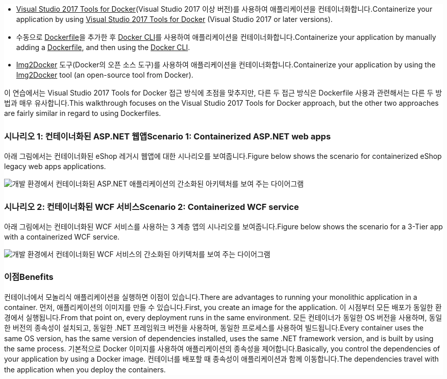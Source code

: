 - <span data-ttu-id="b9f30-153">[Visual Studio 2017 Tools for Docker](/aspnet/core/host-and-deploy/docker/visual-studio-tools-for-docker)(Visual Studio 2017 이상 버전)를 사용하여 애플리케이션을 컨테이너화합니다.</span><span class="sxs-lookup"><span data-stu-id="b9f30-153">Containerize your application by using [Visual Studio 2017 Tools for Docker](/aspnet/core/host-and-deploy/docker/visual-studio-tools-for-docker) (Visual Studio 2017 or later versions).</span></span>

- <span data-ttu-id="b9f30-154">수동으로 [Dockerfile](https://docs.docker.com/engine/reference/builder/)을 추가한 후 [Docker CLI](https://docs.docker.com/engine/reference/commandline/cli/)를 사용하여 애플리케이션을 컨테이너화합니다.</span><span class="sxs-lookup"><span data-stu-id="b9f30-154">Containerize your application by manually adding a [Dockerfile](https://docs.docker.com/engine/reference/builder/), and then using the [Docker CLI](https://docs.docker.com/engine/reference/commandline/cli/).</span></span>

- <span data-ttu-id="b9f30-155">[Img2Docker](https://github.com/docker/communitytools-image2docker-win) 도구(Docker의 오픈 소스 도구)를 사용하여 애플리케이션을 컨테이너화합니다.</span><span class="sxs-lookup"><span data-stu-id="b9f30-155">Containerize your application by using the [Img2Docker](https://github.com/docker/communitytools-image2docker-win) tool (an open-source tool from Docker).</span></span>

<span data-ttu-id="b9f30-156">이 연습에서는 Visual Studio 2017 Tools for Docker 접근 방식에 초점을 맞추지만, 다른 두 접근 방식은 Dockerfile 사용과 관련해서는 다른 두 방법과 매우 유사합니다.</span><span class="sxs-lookup"><span data-stu-id="b9f30-156">This walkthrough focuses on the Visual Studio 2017 Tools for Docker approach, but the other two approaches are fairly similar in regard to using Dockerfiles.</span></span>

### <a name="scenario-1-containerized-aspnet-web-apps"></a><span data-ttu-id="b9f30-157">시나리오 1: 컨테이너화된 ASP.NET 웹앱</span><span class="sxs-lookup"><span data-stu-id="b9f30-157">Scenario 1: Containerized ASP.NET web apps</span></span>

<span data-ttu-id="b9f30-158">아래 그림에서는 컨테이너화된 eShop 레거시 웹앱에 대한 시나리오를 보여줍니다.</span><span class="sxs-lookup"><span data-stu-id="b9f30-158">Figure below shows the scenario for containerized eShop legacy web apps applications.</span></span>

![개발 환경에서 컨테이너화된 ASP.NET 애플리케이션의 간소화된 아키텍처를 보여 주는 다이어그램](./media/image5-3.png)

### <a name="scenario-2-containerized-wcf-service"></a><span data-ttu-id="b9f30-160">시나리오 2: 컨테이너화된 WCF 서비스</span><span class="sxs-lookup"><span data-stu-id="b9f30-160">Scenario 2: Containerized WCF service</span></span>

<span data-ttu-id="b9f30-161">아래 그림에서는 컨테이너화된 WCF 서비스를 사용하는 3 계층 앱의 시나리오를 보여줍니다.</span><span class="sxs-lookup"><span data-stu-id="b9f30-161">Figure below shows the scenario for a 3-Tier app with a containerized WCF service.</span></span>

![개발 환경에서 컨테이너화된 WCF 서비스의 간소화된 아키텍처를 보여 주는 다이어그램](./media/image5-3.5.png)

### <a name="benefits"></a><span data-ttu-id="b9f30-163">이점</span><span class="sxs-lookup"><span data-stu-id="b9f30-163">Benefits</span></span>

<span data-ttu-id="b9f30-164">컨테이너에서 모놀리식 애플리케이션을 실행하면 이점이 있습니다.</span><span class="sxs-lookup"><span data-stu-id="b9f30-164">There are advantages to running your monolithic application in a container.</span></span> <span data-ttu-id="b9f30-165">먼저, 애플리케이션의 이미지를 만들 수 있습니다.</span><span class="sxs-lookup"><span data-stu-id="b9f30-165">First, you create an image for the application.</span></span> <span data-ttu-id="b9f30-166">이 시점부터 모든 배포가 동일한 환경에서 실행됩니다.</span><span class="sxs-lookup"><span data-stu-id="b9f30-166">From that point on, every deployment runs in the same environment.</span></span> <span data-ttu-id="b9f30-167">모든 컨테이너가 동일한 OS 버전을 사용하며, 동일한 버전의 종속성이 설치되고, 동일한 .NET 프레임워크 버전을 사용하며, 동일한 프로세스를 사용하여 빌드됩니다.</span><span class="sxs-lookup"><span data-stu-id="b9f30-167">Every container uses the same OS version, has the same version of dependencies installed, uses the same .NET framework version, and is built by using the same process.</span></span> <span data-ttu-id="b9f30-168">기본적으로 Docker 이미지를 사용하여 애플리케이션의 종속성을 제어합니다.</span><span class="sxs-lookup"><span data-stu-id="b9f30-168">Basically, you control the dependencies of your application by using a Docker image.</span></span> <span data-ttu-id="b9f30-169">컨테이너를 배포할 때 종속성이 애플리케이션과 함께 이동합니다.</span><span class="sxs-lookup"><span data-stu-id="b9f30-169">The dependencies travel with the application when you deploy the containers.</span></span>
